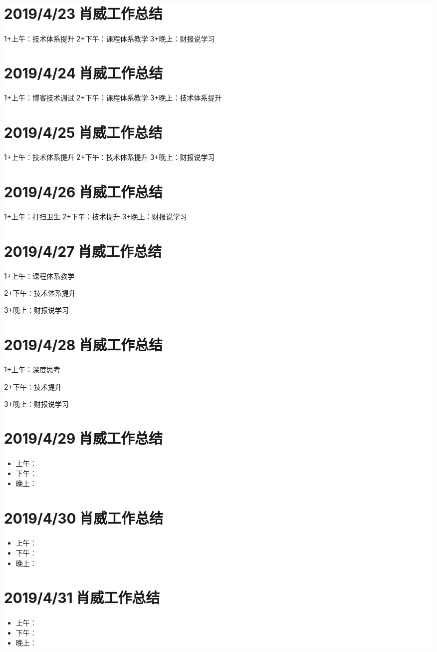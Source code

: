 # 2019/4/23 肖威工作总结
1+上午：技术体系提升
2+下午：课程体系教学
3+晚上：财报说学习
# 2019/4/24 肖威工作总结
1+上午：博客技术调试
2+下午：课程体系教学
3+晚上：技术体系提升
# 2019/4/25 肖威工作总结
1+上午：技术体系提升
2+下午：技术体系提升
3+晚上：财报说学习
# 2019/4/26 肖威工作总结
1+上午：打扫卫生
2+下午：技术提升
3+晚上：财报说学习
# 2019/4/27 肖威工作总结
1+上午：课程体系教学

2+下午：技术体系提升

3+晚上：财报说学习
# 2019/4/28 肖威工作总结
1+上午：深度思考

2+下午：技术提升

3+晚上：财报说学习
# 2019/4/29 肖威工作总结
- 上午：
- 下午：
- 晚上：
# 2019/4/30 肖威工作总结
- 上午：
- 下午：
- 晚上：
# 2019/4/31 肖威工作总结
- 上午：
- 下午：
- 晚上：
